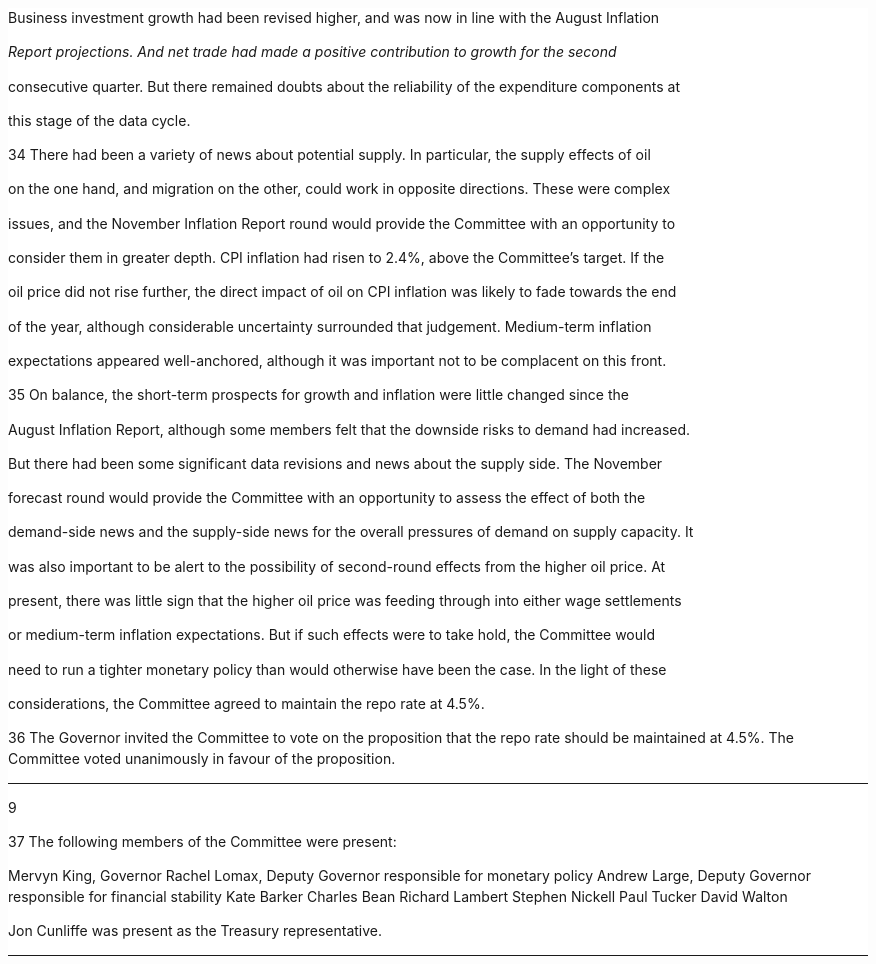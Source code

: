 Business investment growth had been revised higher, and was now in line with the August Inflation

_Report projections. And net trade had made a positive contribution to growth for the second_

consecutive quarter. But there remained doubts about the reliability of the expenditure components at

this stage of the data cycle.

34 There had been a variety of news about potential supply. In particular, the supply effects of oil

on the one hand, and migration on the other, could work in opposite directions. These were complex

issues, and the November Inflation Report round would provide the Committee with an opportunity to

consider them in greater depth. CPI inflation had risen to 2.4%, above the Committee’s target. If the

oil price did not rise further, the direct impact of oil on CPI inflation was likely to fade towards the end

of the year, although considerable uncertainty surrounded that judgement. Medium-term inflation

expectations appeared well-anchored, although it was important not to be complacent on this front.

35 On balance, the short-term prospects for growth and inflation were little changed since the

August Inflation Report, although some members felt that the downside risks to demand had increased.

But there had been some significant data revisions and news about the supply side. The November

forecast round would provide the Committee with an opportunity to assess the effect of both the

demand-side news and the supply-side news for the overall pressures of demand on supply capacity. It

was also important to be alert to the possibility of second-round effects from the higher oil price. At

present, there was little sign that the higher oil price was feeding through into either wage settlements

or medium-term inflation expectations. But if such effects were to take hold, the Committee would

need to run a tighter monetary policy than would otherwise have been the case.  In the light of these

considerations, the Committee agreed to maintain the repo rate at 4.5%.

36 The Governor invited the Committee to vote on the proposition that the repo rate should be
maintained at 4.5%. The Committee voted unanimously in favour of the proposition.


-----

9


37 The following members of the Committee were present:

Mervyn King, Governor
Rachel Lomax, Deputy Governor responsible for monetary policy
Andrew Large, Deputy Governor responsible for financial stability
Kate Barker
Charles Bean
Richard Lambert
Stephen Nickell
Paul Tucker
David Walton

Jon Cunliffe was present as the Treasury representative.


-----


